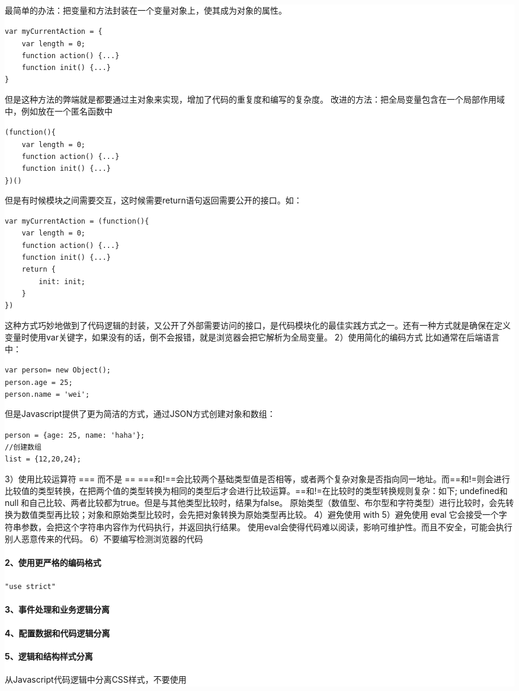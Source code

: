 最简单的办法：把变量和方法封装在一个变量对象上，使其成为对象的属性。

    var myCurrentAction = {
		var length = 0;
		function action() {...}
		function init() {...}
	}

但是这种方法的弊端就是都要通过主对象来实现，增加了代码的重复度和编写的复杂度。
改进的方法：把全局变量包含在一个局部作用域中，例如放在一个匿名函数中

    (function(){
		var length = 0;
		function action() {...}
		function init() {...}
	})()
但是有时候模块之间需要交互，这时候需要return语句返回需要公开的接口。如：

    var myCurrentAction = (function(){
		var length = 0;
		function action() {...}
		function init() {...}
		return {
			init: init;
		}
	})
这种方式巧妙地做到了代码逻辑的封装，又公开了外部需要访问的接口，是代码模块化的最佳实践方式之一。还有一种方式就是确保在定义变量时使用var关键字，如果没有的话，倒不会报错，就是浏览器会把它解析为全局变量。
2）使用简化的编码方式
比如通常在后端语言中：

    var person= new Object();
    person.age = 25;
    person.name = 'wei';
但是Javascript提供了更为简洁的方式，通过JSON方式创建对象和数组：

    person = {age: 25, name: 'haha'};
    //创建数组
    list = {12,20,24};
3）使用比较运算符 === 而不是 ==
	===和!==会比较两个基础类型值是否相等，或者两个复杂对象是否指向同一地址。而==和!=则会进行比较值的类型转换，在把两个值的类型转换为相同的类型后才会进行比较运算。==和!=在比较时的类型转换规则复杂：如下;
	undefined和null 和自己比较、两者比较都为true。但是与其他类型比较时，结果为false。 原始类型（数值型、布尔型和字符类型）进行比较时，会先转换为数值类型再比较；对象和原始类型比较时，会先把对象转换为原始类型再比较。
4）避免使用 with
5）避免使用 eval
它会接受一个字符串参数，会把这个字符串内容作为代码执行，并返回执行结果。
使用eval会使得代码难以阅读，影响可维护性。而且不安全，可能会执行别人恶意传来的代码。
6）不要编写检测浏览器的代码
#### 2、使用更严格的编码格式

    "use strict"
#### 3、事件处理和业务逻辑分离
#### 4、配置数据和代码逻辑分离
#### 5、逻辑和结构样式分离
从Javascript代码逻辑中分离CSS样式，不要使用
